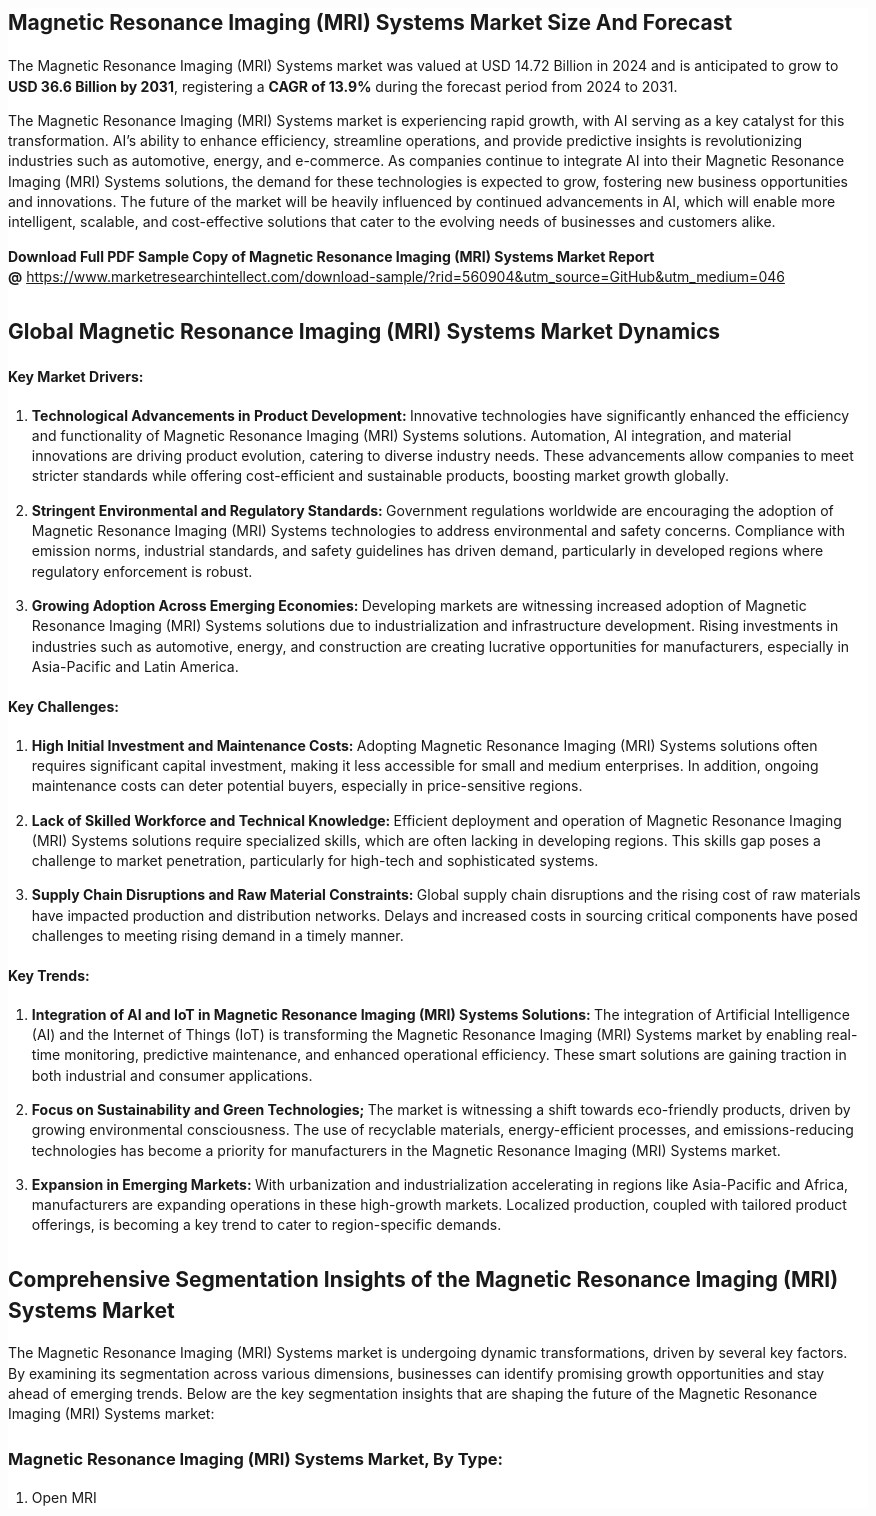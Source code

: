 <h2>Magnetic Resonance Imaging (MRI) Systems Market Size And Forecast</h2><p>The Magnetic Resonance Imaging (MRI) Systems market was valued at USD 14.72 Billion in 2024 and is anticipated to grow to <strong>USD 36.6 Billion by 2031</strong>, registering a <strong>CAGR of 13.9%</strong> during the forecast period from 2024 to 2031.</p><p>The Magnetic Resonance Imaging (MRI) Systems market is experiencing rapid growth, with AI serving as a key catalyst for this transformation. AI’s ability to enhance efficiency, streamline operations, and provide predictive insights is revolutionizing industries such as automotive, energy, and e-commerce. As companies continue to integrate AI into their Magnetic Resonance Imaging (MRI) Systems solutions, the demand for these technologies is expected to grow, fostering new business opportunities and innovations. The future of the market will be heavily influenced by continued advancements in AI, which will enable more intelligent, scalable, and cost-effective solutions that cater to the evolving needs of businesses and customers alike.</p><p><strong>Download Full PDF Sample Copy of Magnetic Resonance Imaging (MRI) Systems Market Report @</strong>&nbsp;<a href="https://www.marketresearchintellect.com/download-sample/?rid=560904&amp;utm_source=GitHub&amp;utm_medium=046">https://www.marketresearchintellect.com/download-sample/?rid=560904&amp;utm_source=GitHub&amp;utm_medium=046</a></p><h2>Global Magnetic Resonance Imaging (MRI) Systems Market Dynamics</h2><h4><strong>Key Market Drivers:</strong></h4><ol><li><p><strong>Technological Advancements in Product Development:&nbsp;</strong>Innovative technologies have significantly enhanced the efficiency and functionality of Magnetic Resonance Imaging (MRI) Systems solutions. Automation, AI integration, and material innovations are driving product evolution, catering to diverse industry needs. These advancements allow companies to meet stricter standards while offering cost-efficient and sustainable products, boosting market growth globally.</p></li><li><p><strong>Stringent Environmental and Regulatory Standards:&nbsp;</strong>Government regulations worldwide are encouraging the adoption of Magnetic Resonance Imaging (MRI) Systems technologies to address environmental and safety concerns. Compliance with emission norms, industrial standards, and safety guidelines has driven demand, particularly in developed regions where regulatory enforcement is robust.</p></li><li><p><strong>Growing Adoption Across Emerging Economies:&nbsp;</strong>Developing markets are witnessing increased adoption of Magnetic Resonance Imaging (MRI) Systems solutions due to industrialization and infrastructure development. Rising investments in industries such as automotive, energy, and construction are creating lucrative opportunities for manufacturers, especially in Asia-Pacific and Latin America.</p></li></ol><h4><strong>Key Challenges:</strong></h4><ol><li><p><strong>High Initial Investment and Maintenance Costs:&nbsp;</strong>Adopting Magnetic Resonance Imaging (MRI) Systems solutions often requires significant capital investment, making it less accessible for small and medium enterprises. In addition, ongoing maintenance costs can deter potential buyers, especially in price-sensitive regions.</p></li><li><p><strong>Lack of Skilled Workforce and Technical Knowledge:&nbsp;</strong>Efficient deployment and operation of Magnetic Resonance Imaging (MRI) Systems solutions require specialized skills, which are often lacking in developing regions. This skills gap poses a challenge to market penetration, particularly for high-tech and sophisticated systems.</p></li><li><p><strong>Supply Chain Disruptions and Raw Material Constraints:&nbsp;</strong>Global supply chain disruptions and the rising cost of raw materials have impacted production and distribution networks. Delays and increased costs in sourcing critical components have posed challenges to meeting rising demand in a timely manner.</p></li></ol><h4><strong>Key Trends:</strong></h4><ol><li><p><strong>Integration of AI and IoT in Magnetic Resonance Imaging (MRI) Systems Solutions:&nbsp;</strong>The integration of Artificial Intelligence (AI) and the Internet of Things (IoT) is transforming the Magnetic Resonance Imaging (MRI) Systems market by enabling real-time monitoring, predictive maintenance, and enhanced operational efficiency. These smart solutions are gaining traction in both industrial and consumer applications.</p></li><li><p><strong>Focus on Sustainability and Green Technologies;&nbsp;</strong>The market is witnessing a shift towards eco-friendly products, driven by growing environmental consciousness. The use of recyclable materials, energy-efficient processes, and emissions-reducing technologies has become a priority for manufacturers in the Magnetic Resonance Imaging (MRI) Systems market.</p></li><li><p><strong>Expansion in Emerging Markets:&nbsp;</strong>With urbanization and industrialization accelerating in regions like Asia-Pacific and Africa, manufacturers are expanding operations in these high-growth markets. Localized production, coupled with tailored product offerings, is becoming a key trend to cater to region-specific demands.</p></li></ol><div class="article-main__content" data-test-id="publishing-text-block"><h2>Comprehensive Segmentation Insights of the Magnetic Resonance Imaging (MRI) Systems Market</h2><p>The Magnetic Resonance Imaging (MRI) Systems market is undergoing dynamic transformations, driven by several key factors. By examining its segmentation across various dimensions, businesses can identify promising growth opportunities and stay ahead of emerging trends. Below are the key segmentation insights that are shaping the future of the Magnetic Resonance Imaging (MRI) Systems market:</p><h3><strong>Magnetic Resonance Imaging (MRI) Systems Market, By Type:<br /></strong></h3><ol><li>Open MRI